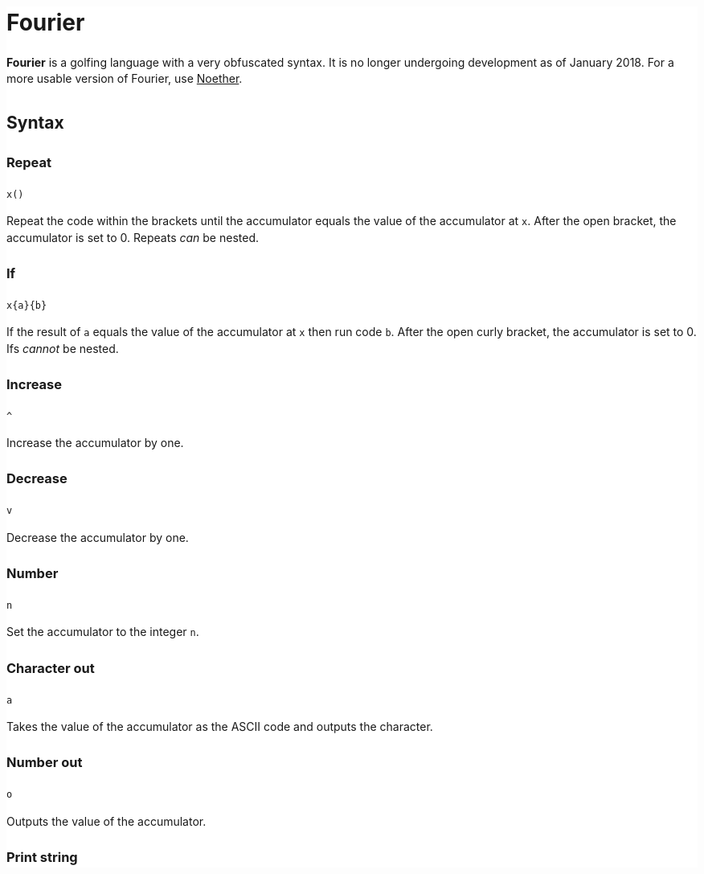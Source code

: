 # Fourier
**Fourier** is a golfing language with a very obfuscated syntax. It is no longer undergoing development as of January 2018. For a more usable version of Fourier, use [Noether](https://github.com/beta-decay/Noether).

Syntax
------

### Repeat

`x()`

Repeat the code within the brackets until the accumulator equals the value of the accumulator at `x`. After the open bracket, the accumulator is set to 0. Repeats *can* be nested.

### If

`x{a}{b}`

If the result of `a` equals the value of the accumulator at `x` then run code `b`. After the open curly bracket, the accumulator is set to 0. Ifs *cannot* be nested.

### Increase

`^`

Increase the accumulator by one.

### Decrease

`v`

Decrease the accumulator by one.

### Number

`n`

Set the accumulator to the integer `n`.

### Character out

`a`

Takes the value of the accumulator as the ASCII code and outputs the character.

### Number out

`o`

Outputs the value of the accumulator.

### Print string
